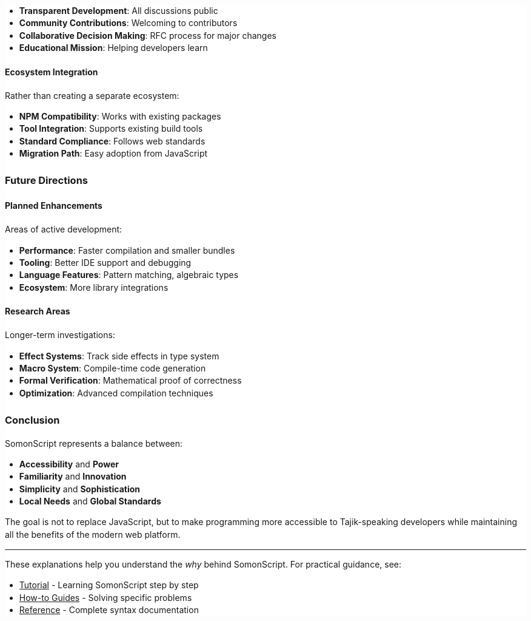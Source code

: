 - **Transparent Development**: All discussions public
- **Community Contributions**: Welcoming to contributors
- **Collaborative Decision Making**: RFC process for major changes
- **Educational Mission**: Helping developers learn

#### Ecosystem Integration

Rather than creating a separate ecosystem:

- **NPM Compatibility**: Works with existing packages
- **Tool Integration**: Supports existing build tools
- **Standard Compliance**: Follows web standards
- **Migration Path**: Easy adoption from JavaScript

### Future Directions

#### Planned Enhancements

Areas of active development:

- **Performance**: Faster compilation and smaller bundles
- **Tooling**: Better IDE support and debugging
- **Language Features**: Pattern matching, algebraic types
- **Ecosystem**: More library integrations

#### Research Areas

Longer-term investigations:

- **Effect Systems**: Track side effects in type system
- **Macro System**: Compile-time code generation
- **Formal Verification**: Mathematical proof of correctness
- **Optimization**: Advanced compilation techniques

### Conclusion

SomonScript represents a balance between:

- **Accessibility** and **Power**
- **Familiarity** and **Innovation**
- **Simplicity** and **Sophistication**
- **Local Needs** and **Global Standards**

The goal is not to replace JavaScript, but to make programming more accessible
to Tajik-speaking developers while maintaining all the benefits of the modern
web platform.

---

These explanations help you understand the _why_ behind SomonScript. For
practical guidance, see:

- [Tutorial](../tutorial/) - Learning SomonScript step by step
- [How-to Guides](../how-to/) - Solving specific problems
- [Reference](../reference/) - Complete syntax documentation
